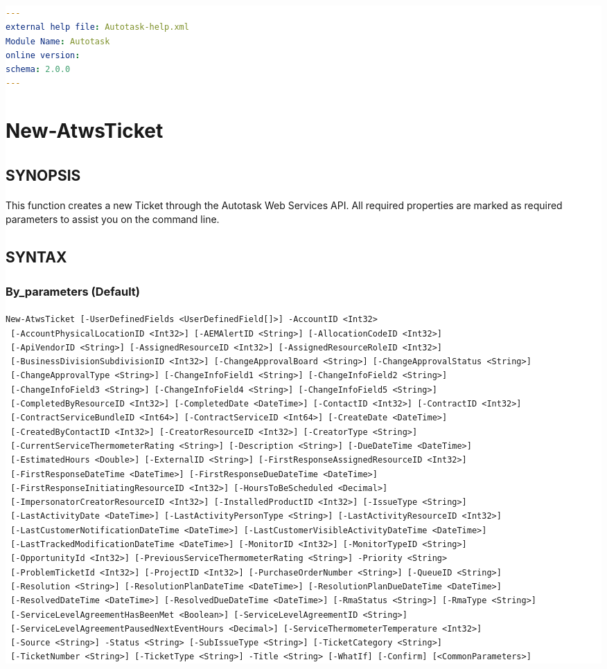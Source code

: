 ```yaml
---
external help file: Autotask-help.xml
Module Name: Autotask
online version:
schema: 2.0.0
---
```


# New-AtwsTicket

## SYNOPSIS
This function creates a new Ticket through the Autotask Web Services API.
All required properties are marked as required parameters to assist you on the command line.

## SYNTAX

### By_parameters (Default)
```
New-AtwsTicket [-UserDefinedFields <UserDefinedField[]>] -AccountID <Int32>
 [-AccountPhysicalLocationID <Int32>] [-AEMAlertID <String>] [-AllocationCodeID <Int32>]
 [-ApiVendorID <String>] [-AssignedResourceID <Int32>] [-AssignedResourceRoleID <Int32>]
 [-BusinessDivisionSubdivisionID <Int32>] [-ChangeApprovalBoard <String>] [-ChangeApprovalStatus <String>]
 [-ChangeApprovalType <String>] [-ChangeInfoField1 <String>] [-ChangeInfoField2 <String>]
 [-ChangeInfoField3 <String>] [-ChangeInfoField4 <String>] [-ChangeInfoField5 <String>]
 [-CompletedByResourceID <Int32>] [-CompletedDate <DateTime>] [-ContactID <Int32>] [-ContractID <Int32>]
 [-ContractServiceBundleID <Int64>] [-ContractServiceID <Int64>] [-CreateDate <DateTime>]
 [-CreatedByContactID <Int32>] [-CreatorResourceID <Int32>] [-CreatorType <String>]
 [-CurrentServiceThermometerRating <String>] [-Description <String>] [-DueDateTime <DateTime>]
 [-EstimatedHours <Double>] [-ExternalID <String>] [-FirstResponseAssignedResourceID <Int32>]
 [-FirstResponseDateTime <DateTime>] [-FirstResponseDueDateTime <DateTime>]
 [-FirstResponseInitiatingResourceID <Int32>] [-HoursToBeScheduled <Decimal>]
 [-ImpersonatorCreatorResourceID <Int32>] [-InstalledProductID <Int32>] [-IssueType <String>]
 [-LastActivityDate <DateTime>] [-LastActivityPersonType <String>] [-LastActivityResourceID <Int32>]
 [-LastCustomerNotificationDateTime <DateTime>] [-LastCustomerVisibleActivityDateTime <DateTime>]
 [-LastTrackedModificationDateTime <DateTime>] [-MonitorID <Int32>] [-MonitorTypeID <String>]
 [-OpportunityId <Int32>] [-PreviousServiceThermometerRating <String>] -Priority <String>
 [-ProblemTicketId <Int32>] [-ProjectID <Int32>] [-PurchaseOrderNumber <String>] [-QueueID <String>]
 [-Resolution <String>] [-ResolutionPlanDateTime <DateTime>] [-ResolutionPlanDueDateTime <DateTime>]
 [-ResolvedDateTime <DateTime>] [-ResolvedDueDateTime <DateTime>] [-RmaStatus <String>] [-RmaType <String>]
 [-ServiceLevelAgreementHasBeenMet <Boolean>] [-ServiceLevelAgreementID <String>]
 [-ServiceLevelAgreementPausedNextEventHours <Decimal>] [-ServiceThermometerTemperature <Int32>]
 [-Source <String>] -Status <String> [-SubIssueType <String>] [-TicketCategory <String>]
 [-TicketNumber <String>] [-TicketType <String>] -Title <String> [-WhatIf] [-Confirm] [<CommonParameters>]
```
